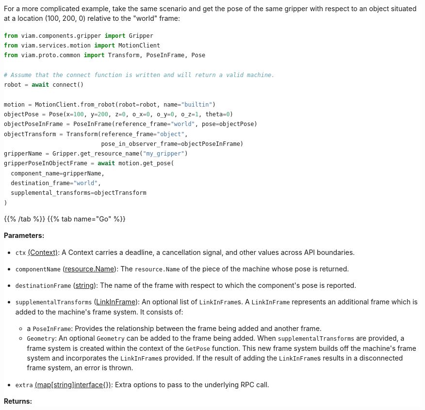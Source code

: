 For a more complicated example, take the same scenario and get the pose of the same gripper with respect to an object situated at a location (100, 200, 0) relative to the "world" frame:

```python {class="line-numbers linkable-line-numbers"}
from viam.components.gripper import Gripper
from viam.services.motion import MotionClient
from viam.proto.common import Transform, PoseInFrame, Pose

# Assume that the connect function is written and will return a valid machine.
robot = await connect()

motion = MotionClient.from_robot(robot=robot, name="builtin")
objectPose = Pose(x=100, y=200, z=0, o_x=0, o_y=0, o_z=1, theta=0)
objectPoseInFrame = PoseInFrame(reference_frame="world", pose=objectPose)
objectTransform = Transform(reference_frame="object",
                            pose_in_observer_frame=objectPoseInFrame)
gripperName = Gripper.get_resource_name("my_gripper")
gripperPoseInObjectFrame = await motion.get_pose(
  component_name=gripperName,
  destination_frame="world",
  supplemental_transforms=objectTransform
)
```

{{% /tab %}}
{{% tab name="Go" %}}

**Parameters:**

- `ctx` [(Context)](https://pkg.go.dev/context): A Context carries a deadline, a cancellation signal, and other values across API boundaries.

- `componentName` ([resource.Name](https://pkg.go.dev/go.viam.com/rdk/resource#Name)): The `resource.Name` of the piece of the machine whose pose is returned.

- `destinationFrame` ([string](https://pkg.go.dev/builtin#string)):
  The name of the frame with respect to which the component's pose is reported.

- `supplementalTransforms` ([LinkInFrame](https://pkg.go.dev/go.viam.com/rdk/referenceframe#LinkInFrame)): An optional list of `LinkInFrame`s.
  A `LinkInFrame` represents an additional frame which is added to the machine's frame system.
  It consists of:

  - a `PoseInFrame`: Provides the relationship between the frame being added and another frame.
  - `Geometry`: An optional `Geometry` can be added to the frame being added.
    When `supplementalTransforms` are provided, a frame system is created within the context of the `GetPose` function.
    This new frame system builds off the machine's frame system and incorporates the `LinkInFrame`s provided.
    If the result of adding the `LinkInFrame`s results in a disconnected frame system, an error is thrown.

- `extra` [(map\[string\]interface{})](https://go.dev/blog/maps): Extra options to pass to the underlying RPC call.

**Returns:**
